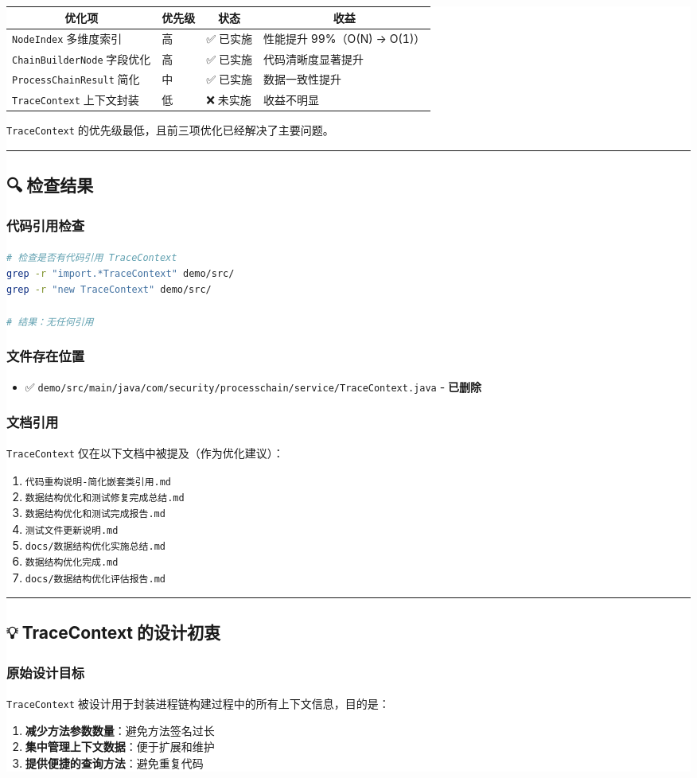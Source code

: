 | 优化项 | 优先级 | 状态 | 收益 |
|--------|--------|------|------|
| `NodeIndex` 多维度索引 | 高 | ✅ 已实施 | 性能提升 99%（O(N) → O(1)） |
| `ChainBuilderNode` 字段优化 | 高 | ✅ 已实施 | 代码清晰度显著提升 |
| `ProcessChainResult` 简化 | 中 | ✅ 已实施 | 数据一致性提升 |
| `TraceContext` 上下文封装 | 低 | ❌ 未实施 | 收益不明显 |

`TraceContext` 的优先级最低，且前三项优化已经解决了主要问题。

---

## 🔍 检查结果

### 代码引用检查

```bash
# 检查是否有代码引用 TraceContext
grep -r "import.*TraceContext" demo/src/
grep -r "new TraceContext" demo/src/

# 结果：无任何引用
```

### 文件存在位置

- ✅ `demo/src/main/java/com/security/processchain/service/TraceContext.java` - **已删除**

### 文档引用

`TraceContext` 仅在以下文档中被提及（作为优化建议）：

1. `代码重构说明-简化嵌套类引用.md`
2. `数据结构优化和测试修复完成总结.md`
3. `数据结构优化和测试完成报告.md`
4. `测试文件更新说明.md`
5. `docs/数据结构优化实施总结.md`
6. `数据结构优化完成.md`
7. `docs/数据结构优化评估报告.md`

---

## 💡 TraceContext 的设计初衷

### 原始设计目标

`TraceContext` 被设计用于封装进程链构建过程中的所有上下文信息，目的是：

1. **减少方法参数数量**：避免方法签名过长
2. **集中管理上下文数据**：便于扩展和维护
3. **提供便捷的查询方法**：避免重复代码
